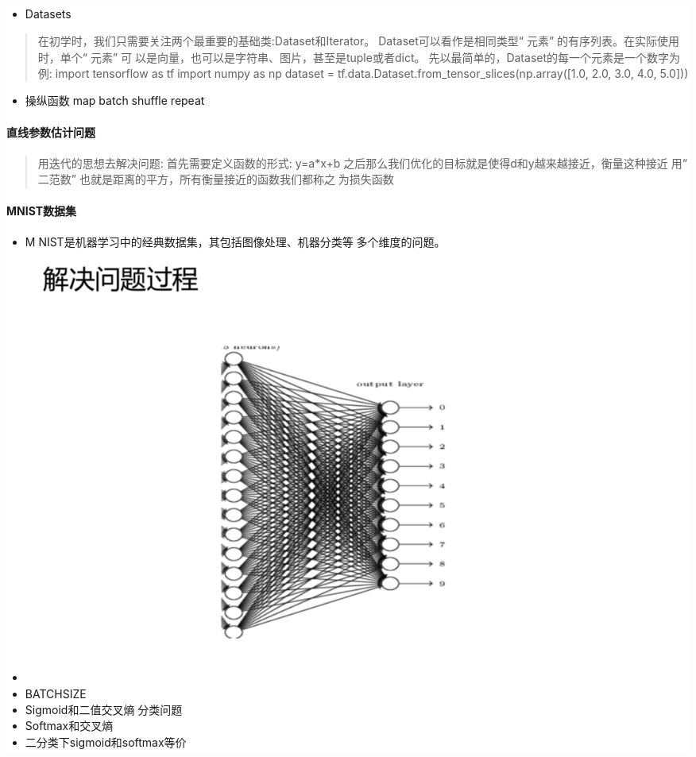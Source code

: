 - Datasets

> 在初学时，我们只需要关注两个最重要的基础类:Dataset和Iterator。
Dataset可以看作是相同类型“ 元素” 的有序列表。在实际使用时，单个“ 元素” 可 以是向量，也可以是字符串、图片，甚至是tuple或者dict。
先以最简单的，Dataset的每一个元素是一个数字为例:
import tensorflow as tf
import numpy as np
dataset = tf.data.Dataset.from_tensor_slices(np.array([1.0, 2.0, 3.0, 4.0, 5.0]))

- 操纵函数 map batch shuffle repeat 


#### 直线参数估计问题

> 用迭代的思想去解决问题:
首先需要定义函数的形式:
y=a*x+b 之后那么我们优化的目标就是使得d和y越来越接近，衡量这种接近 用“ 二范数” 也就是距离的平方，所有衡量接近的函数我们都称之 为损失函数

#### MNIST数据集

- M NIST是机器学习中的经典数据集，其包括图像处理、机器分类等 多个维度的问题。
- ![Alt text](./04-TensorFlow_pdf（第_62_页，共_80_页）.png)
- BATCHSIZE
- Sigmoid和二值交叉熵  分类问题
- Softmax和交叉熵
- 二分类下sigmoid和softmax等价
